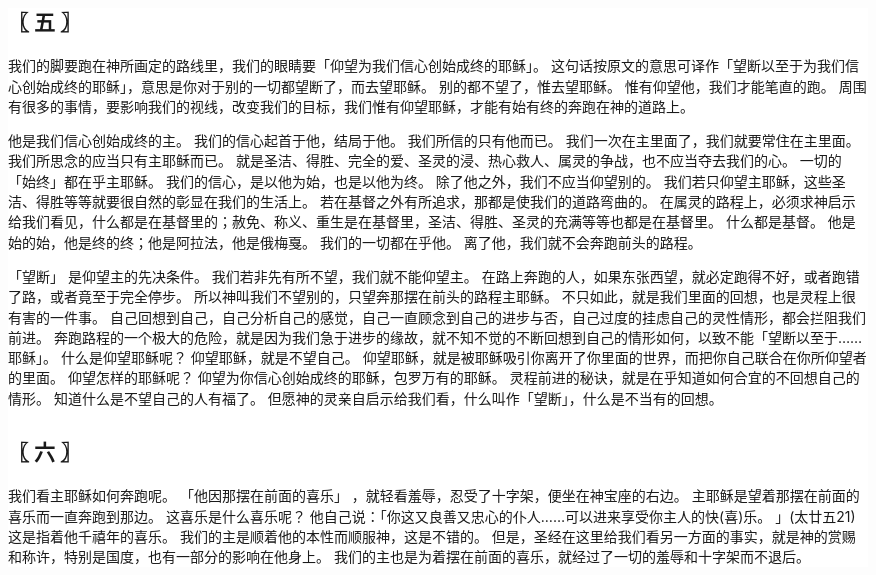 ## 〖 五 〗

我们的脚要跑在神所画定的路线里，我们的眼睛要「仰望为我们信心创始成终的耶稣」。
这句话按原文的意思可译作「望断以至于为我们信心创始成终的耶稣」，意思是你对于别的一切都望断了，而去望耶稣。
别的都不望了，惟去望耶稣。
惟有仰望他，我们才能笔直的跑。
周围有很多的事情，要影响我们的视线，改变我们的目标，我们惟有仰望耶稣，才能有始有终的奔跑在神的道路上。

他是我们信心创始成终的主。
我们的信心起首于他，结局于他。
我们所信的只有他而已。
我们一次在主里面了，我们就要常住在主里面。
我们所思念的应当只有主耶稣而已。
就是圣洁、得胜、完全的爱、圣灵的浸、热心救人、属灵的争战，也不应当夺去我们的心。
一切的「始终」都在乎主耶稣。
我们的信心，是以他为始，也是以他为终。
除了他之外，我们不应当仰望别的。
我们若只仰望主耶稣，这些圣洁、得胜等等就要很自然的彰显在我们的生活上。
若在基督之外有所追求，那都是使我们的道路弯曲的。
在属灵的路程上，必须求神启示给我们看见，什么都是在基督里的；赦免、称义、重生是在基督里，圣洁、得胜、圣灵的充满等等也都是在基督里。
什么都是基督。
他是始的始，他是终的终；他是阿拉法，他是俄梅戛。
我们的一切都在乎他。
离了他，我们就不会奔跑前头的路程。

「望断」
是仰望主的先决条件。
我们若非先有所不望，我们就不能仰望主。
在路上奔跑的人，如果东张西望，就必定跑得不好，或者跑错了路，或者竟至于完全停步。
所以神叫我们不望别的，只望奔那摆在前头的路程主耶稣。
不只如此，就是我们里面的回想，也是灵程上很有害的一件事。
自己回想到自己，自己分析自己的感觉，自己一直顾念到自己的进步与否，自己过度的挂虑自己的灵性情形，都会拦阻我们前进。
奔跑路程的一个极大的危险，就是因为我们急于进步的缘故，就不知不觉的不断回想到自己的情形如何，以致不能「望断以至于……耶稣」。
什么是仰望耶稣呢？
仰望耶稣，就是不望自己。
仰望耶稣，就是被耶稣吸引你离开了你里面的世界，而把你自己联合在你所仰望者的里面。
仰望怎样的耶稣呢？
仰望为你信心创始成终的耶稣，包罗万有的耶稣。
灵程前进的秘诀，就是在乎知道如何合宜的不回想自己的情形。
知道什么是不望自己的人有福了。
但愿神的灵亲自启示给我们看，什么叫作「望断」，什么是不当有的回想。

## 〖 六 〗

我们看主耶稣如何奔跑呢。
「他因那摆在前面的喜乐」
，就轻看羞辱，忍受了十字架，便坐在神宝座的右边。
主耶稣是望着那摆在前面的喜乐而一直奔跑到那边。
这喜乐是什么喜乐呢？
他自己说：「你这又良善又忠心的仆人……可以进来享受你主人的快(喜)乐。
」(太廿五21)这是指着他千禧年的喜乐。
我们的主是顺着他的本性而顺服神，这是不错的。
但是，圣经在这里给我们看另一方面的事实，就是神的赏赐和称许，特别是国度，也有一部分的影响在他身上。
我们的主也是为着摆在前面的喜乐，就经过了一切的羞辱和十字架而不退后。
